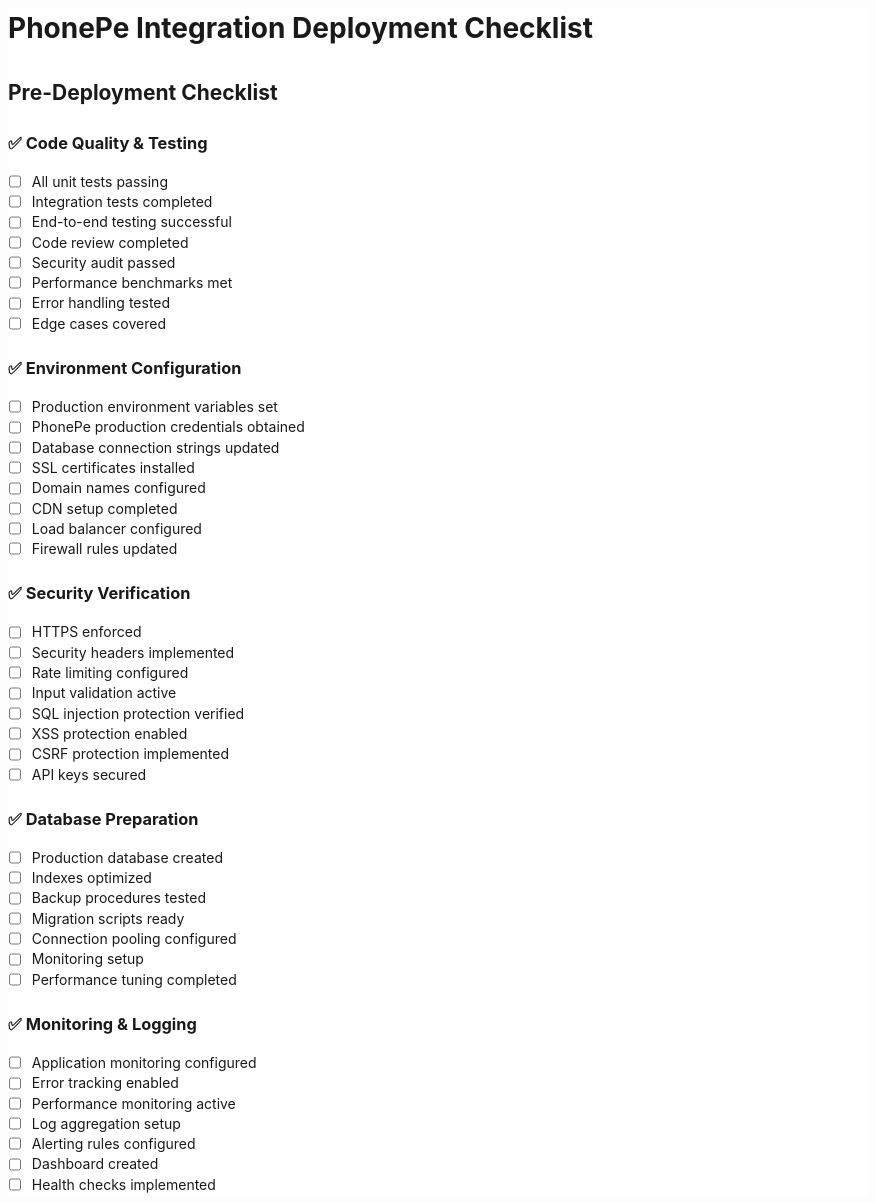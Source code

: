 # PhonePe Integration Deployment Checklist

## Pre-Deployment Checklist

### ✅ Code Quality & Testing
- [ ] All unit tests passing
- [ ] Integration tests completed
- [ ] End-to-end testing successful
- [ ] Code review completed
- [ ] Security audit passed
- [ ] Performance benchmarks met
- [ ] Error handling tested
- [ ] Edge cases covered

### ✅ Environment Configuration
- [ ] Production environment variables set
- [ ] PhonePe production credentials obtained
- [ ] Database connection strings updated
- [ ] SSL certificates installed
- [ ] Domain names configured
- [ ] CDN setup completed
- [ ] Load balancer configured
- [ ] Firewall rules updated

### ✅ Security Verification
- [ ] HTTPS enforced
- [ ] Security headers implemented
- [ ] Rate limiting configured
- [ ] Input validation active
- [ ] SQL injection protection verified
- [ ] XSS protection enabled
- [ ] CSRF protection implemented
- [ ] API keys secured

### ✅ Database Preparation
- [ ] Production database created
- [ ] Indexes optimized
- [ ] Backup procedures tested
- [ ] Migration scripts ready
- [ ] Connection pooling configured
- [ ] Monitoring setup
- [ ] Performance tuning completed

### ✅ Monitoring & Logging
- [ ] Application monitoring configured
- [ ] Error tracking enabled
- [ ] Performance monitoring active
- [ ] Log aggregation setup
- [ ] Alerting rules configured
- [ ] Dashboard created
- [ ] Health checks implemented
